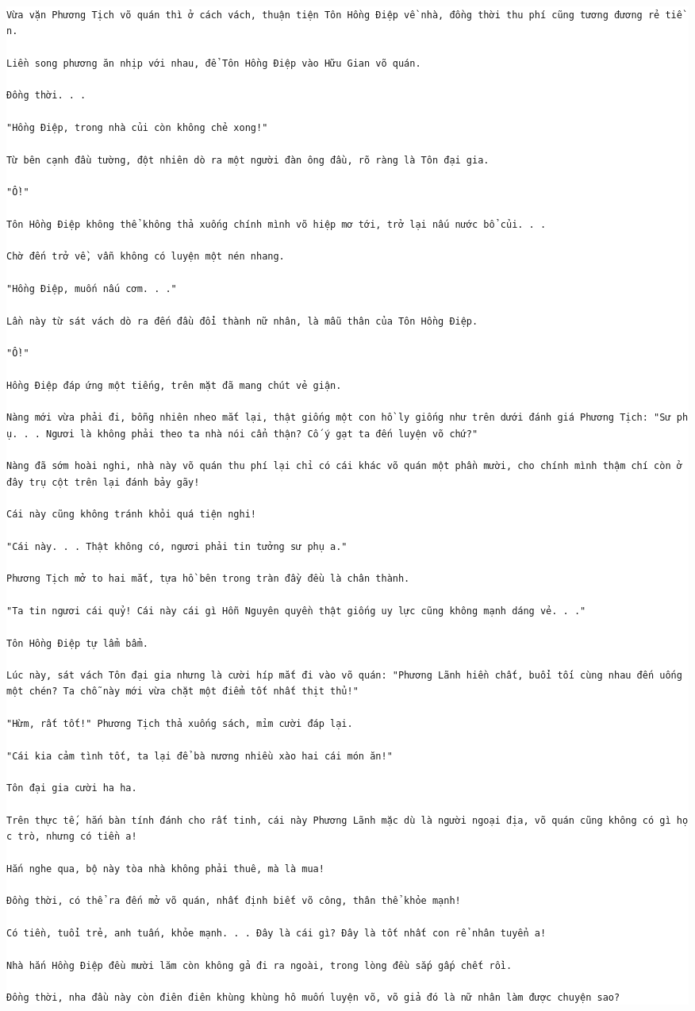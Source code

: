 	Vừa vặn Phương Tịch võ quán thì ở cách vách, thuận tiện Tôn Hồng Điệp về nhà, đồng thời thu phí cũng tương đương rẻ tiền.

	Liền song phương ăn nhịp với nhau, để Tôn Hồng Điệp vào Hữu Gian võ quán.

	Đồng thời. . .

	"Hồng Điệp, trong nhà củi còn không chẻ xong!"

	Từ bên cạnh đầu tường, đột nhiên dò ra một người đàn ông đầu, rõ ràng là Tôn đại gia.

	"Ồ!"

	Tôn Hồng Điệp không thể không thả xuống chính mình võ hiệp mơ tới, trở lại nấu nước bổ củi. . .

	Chờ đến trở về, vẫn không có luyện một nén nhang.

	"Hồng Điệp, muốn nấu cơm. . ."

	Lần này từ sát vách dò ra đến đầu đổi thành nữ nhân, là mẫu thân của Tôn Hồng Điệp.

	"Ồ!"

	Hồng Điệp đáp ứng một tiếng, trên mặt đã mang chút vẻ giận.

	Nàng mới vừa phải đi, bỗng nhiên nheo mắt lại, thật giống một con hồ ly giống như trên dưới đánh giá Phương Tịch: "Sư phụ. . . Ngươi là không phải theo ta nhà nói cẩn thận? Cố ý gạt ta đến luyện võ chứ?"

	Nàng đã sớm hoài nghi, nhà này võ quán thu phí lại chỉ có cái khác võ quán một phần mười, cho chính mình thậm chí còn ở đây trụ cột trên lại đánh bảy gãy!

	Cái này cũng không tránh khỏi quá tiện nghi!

	"Cái này. . . Thật không có, ngươi phải tin tưởng sư phụ a."

	Phương Tịch mở to hai mắt, tựa hồ bên trong tràn đầy đều là chân thành.

	"Ta tin ngươi cái quỷ! Cái này cái gì Hỗn Nguyên quyền thật giống uy lực cũng không mạnh dáng vẻ. . ."

	Tôn Hồng Điệp tự lẩm bẩm.

	Lúc này, sát vách Tôn đại gia nhưng là cười híp mắt đi vào võ quán: "Phương Lãnh hiền chất, buổi tối cùng nhau đến uống một chén? Ta chỗ này mới vừa chặt một điểm tốt nhất thịt thủ!"

	"Hừm, rất tốt!" Phương Tịch thả xuống sách, mỉm cười đáp lại.

	"Cái kia cảm tình tốt, ta lại để bà nương nhiều xào hai cái món ăn!"

	Tôn đại gia cười ha ha.

	Trên thực tế, hắn bàn tính đánh cho rất tinh, cái này Phương Lãnh mặc dù là người ngoại địa, võ quán cũng không có gì học trò, nhưng có tiền a!

	Hắn nghe qua, bộ này tòa nhà không phải thuê, mà là mua!

	Đồng thời, có thể ra đến mở võ quán, nhất định biết võ công, thân thể khỏe mạnh!

	Có tiền, tuổi trẻ, anh tuấn, khỏe mạnh. . . Đây là cái gì? Đây là tốt nhất con rể nhân tuyển a!

	Nhà hắn Hồng Điệp đều mười lăm còn không gả đi ra ngoài, trong lòng đều sắp gấp chết rồi.

	Đồng thời, nha đầu này còn điên điên khùng khùng hô muốn luyện võ, võ giả đó là nữ nhân làm được chuyện sao?

